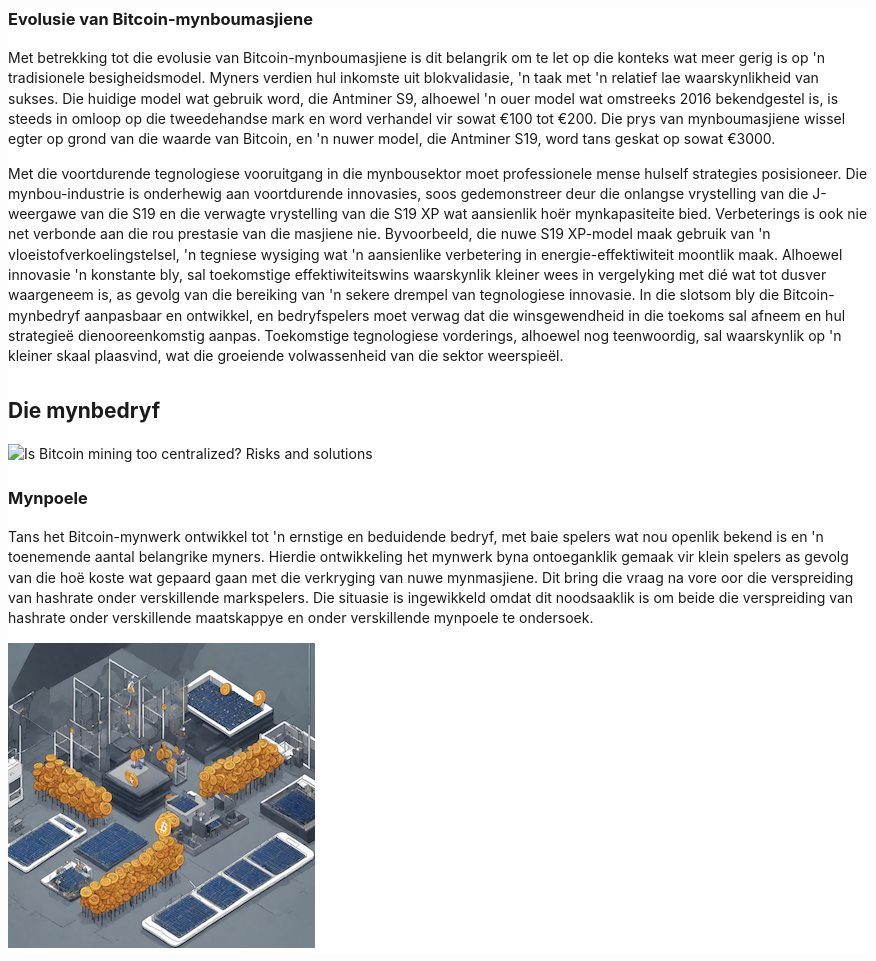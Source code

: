 ### Evolusie van Bitcoin-mynboumasjiene

Met betrekking tot die evolusie van Bitcoin-mynboumasjiene is dit belangrik om te let op die konteks wat meer gerig is op 'n tradisionele besigheidsmodel. Myners verdien hul inkomste uit blokvalidasie, 'n taak met 'n relatief lae waarskynlikheid van sukses. Die huidige model wat gebruik word, die Antminer S9, alhoewel 'n ouer model wat omstreeks 2016 bekendgestel is, is steeds in omloop op die tweedehandse mark en word verhandel vir sowat €100 tot €200. Die prys van mynboumasjiene wissel egter op grond van die waarde van Bitcoin, en 'n nuwer model, die Antminer S19, word tans geskat op sowat €3000.

Met die voortdurende tegnologiese vooruitgang in die mynbousektor moet professionele mense hulself strategies posisioneer. Die mynbou-industrie is onderhewig aan voortdurende innovasies, soos gedemonstreer deur die onlangse vrystelling van die J-weergawe van die S19 en die verwagte vrystelling van die S19 XP wat aansienlik hoër mynkapasiteite bied. Verbeterings is ook nie net verbonde aan die rou prestasie van die masjiene nie. Byvoorbeeld, die nuwe S19 XP-model maak gebruik van 'n vloeistofverkoelingstelsel, 'n tegniese wysiging wat 'n aansienlike verbetering in energie-effektiwiteit moontlik maak. Alhoewel innovasie 'n konstante bly, sal toekomstige effektiwiteitswins waarskynlik kleiner wees in vergelyking met dié wat tot dusver waargeneem is, as gevolg van die bereiking van 'n sekere drempel van tegnologiese innovasie.
In die slotsom bly die Bitcoin-mynbedryf aanpasbaar en ontwikkel, en bedryfspelers moet verwag dat die winsgewendheid in die toekoms sal afneem en hul strategieë dienooreenkomstig aanpas. Toekomstige tegnologiese vorderings, alhoewel nog teenwoordig, sal waarskynlik op 'n kleiner skaal plaasvind, wat die groeiende volwassenheid van die sektor weerspieël.

## Die mynbedryf

![Is Bitcoin mining too centralized? Risks and solutions](https://www.youtube.com/watch?v=xkiY8DgkcLQ)

### Mynpoele

Tans het Bitcoin-mynwerk ontwikkel tot 'n ernstige en beduidende bedryf, met baie spelers wat nou openlik bekend is en 'n toenemende aantal belangrike myners. Hierdie ontwikkeling het mynwerk byna ontoeganklik gemaak vir klein spelers as gevolg van die hoë koste wat gepaard gaan met die verkryging van nuwe mynmasjiene. Dit bring die vraag na vore oor die verspreiding van hashrate onder verskillende markspelers. Die situasie is ingewikkeld omdat dit noodsaaklik is om beide die verspreiding van hashrate onder verskillende maatskappye en onder verskillende mynpoele te ondersoek.

![image](assets/overview/pool.png)
